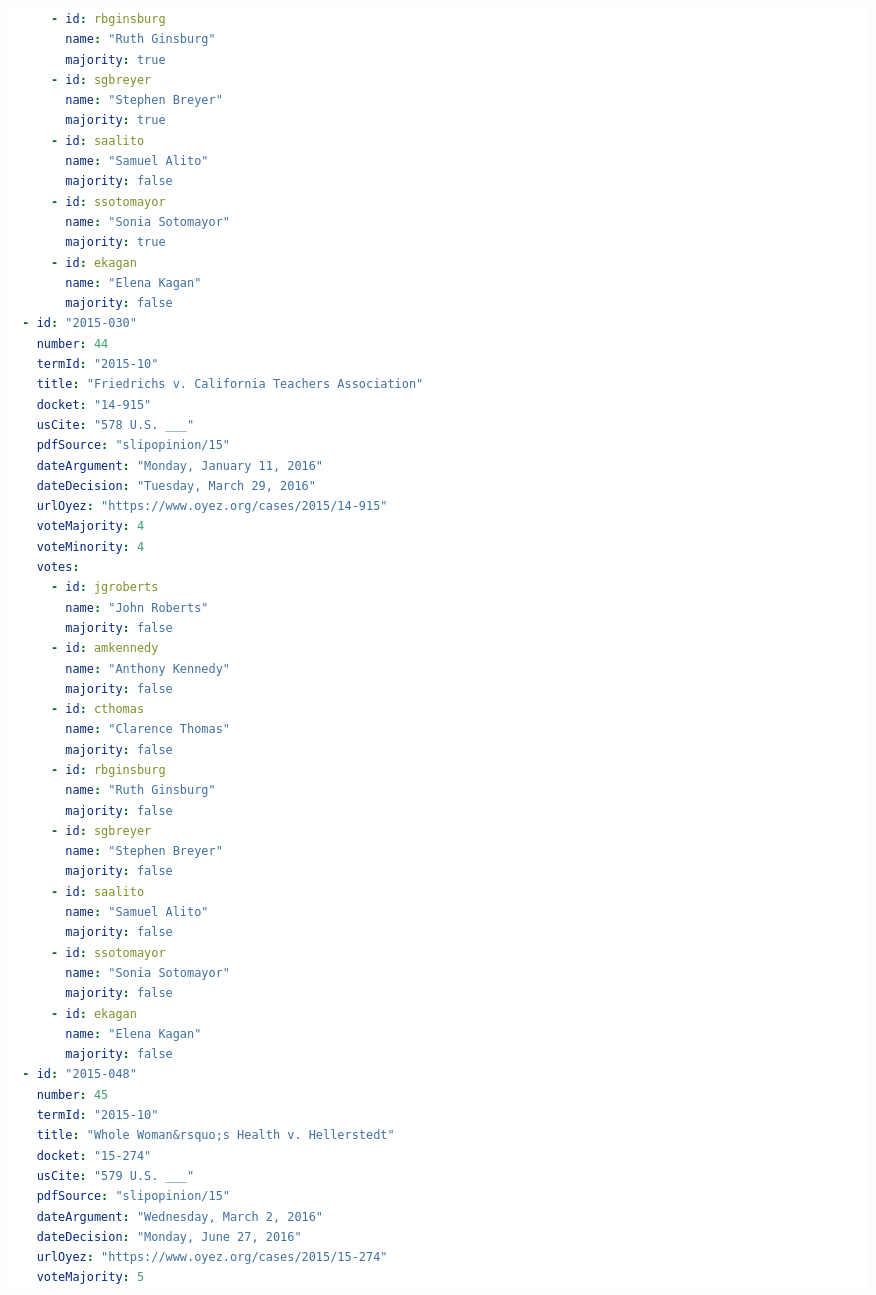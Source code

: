 ```yaml
      - id: rbginsburg
        name: "Ruth Ginsburg"
        majority: true
      - id: sgbreyer
        name: "Stephen Breyer"
        majority: true
      - id: saalito
        name: "Samuel Alito"
        majority: false
      - id: ssotomayor
        name: "Sonia Sotomayor"
        majority: true
      - id: ekagan
        name: "Elena Kagan"
        majority: false
  - id: "2015-030"
    number: 44
    termId: "2015-10"
    title: "Friedrichs v. California Teachers Association"
    docket: "14-915"
    usCite: "578 U.S. ___"
    pdfSource: "slipopinion/15"
    dateArgument: "Monday, January 11, 2016"
    dateDecision: "Tuesday, March 29, 2016"
    urlOyez: "https://www.oyez.org/cases/2015/14-915"
    voteMajority: 4
    voteMinority: 4
    votes:
      - id: jgroberts
        name: "John Roberts"
        majority: false
      - id: amkennedy
        name: "Anthony Kennedy"
        majority: false
      - id: cthomas
        name: "Clarence Thomas"
        majority: false
      - id: rbginsburg
        name: "Ruth Ginsburg"
        majority: false
      - id: sgbreyer
        name: "Stephen Breyer"
        majority: false
      - id: saalito
        name: "Samuel Alito"
        majority: false
      - id: ssotomayor
        name: "Sonia Sotomayor"
        majority: false
      - id: ekagan
        name: "Elena Kagan"
        majority: false
  - id: "2015-048"
    number: 45
    termId: "2015-10"
    title: "Whole Woman&rsquo;s Health v. Hellerstedt"
    docket: "15-274"
    usCite: "579 U.S. ___"
    pdfSource: "slipopinion/15"
    dateArgument: "Wednesday, March 2, 2016"
    dateDecision: "Monday, June 27, 2016"
    urlOyez: "https://www.oyez.org/cases/2015/15-274"
    voteMajority: 5
```